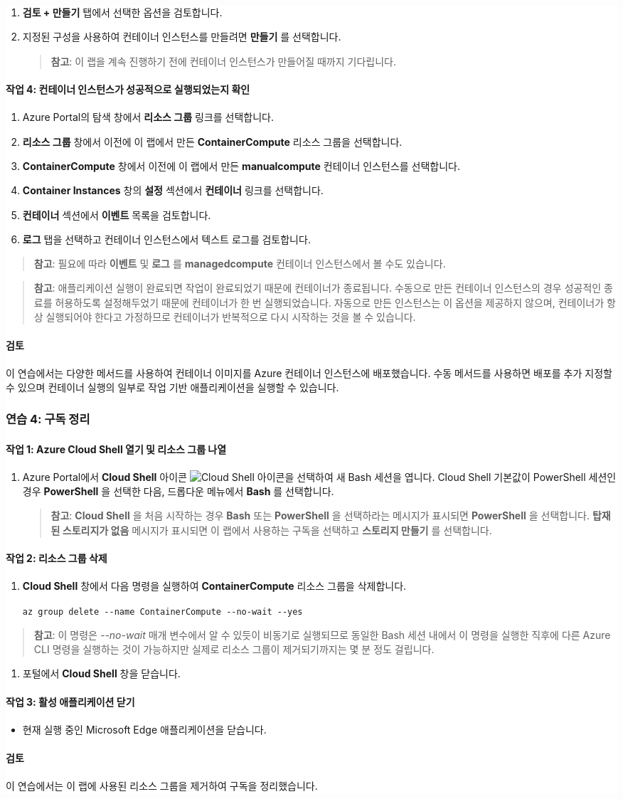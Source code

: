 1.  **검토 + 만들기** 탭에서 선택한 옵션을 검토합니다.

1.  지정된 구성을 사용하여 컨테이너 인스턴스를 만들려면 **만들기** 를 선택합니다.  

    > **참고**: 이 랩을 계속 진행하기 전에 컨테이너 인스턴스가 만들어질 때까지 기다립니다.

#### <a name="task-4-validate-that-the-container-instance-ran-successfully"></a>작업 4: 컨테이너 인스턴스가 성공적으로 실행되었는지 확인

1.  Azure Portal의 탐색 창에서 **리소스 그룹** 링크를 선택합니다.

1.  **리소스 그룹** 창에서 이전에 이 랩에서 만든 **ContainerCompute** 리소스 그룹을 선택합니다.

1.  **ContainerCompute** 창에서 이전에 이 랩에서 만든 **manualcompute** 컨테이너 인스턴스를 선택합니다.

1.  **Container Instances** 창의 **설정** 섹션에서 **컨테이너** 링크를 선택합니다.

1.  **컨테이너** 섹션에서 **이벤트** 목록을 검토합니다.

1.  **로그** 탭을 선택하고 컨테이너 인스턴스에서 텍스트 로그를 검토합니다.

> **참고**: 필요에 따라 **이벤트** 및 **로그** 를 **managedcompute** 컨테이너 인스턴스에서 볼 수도 있습니다.

> **참고**: 애플리케이션 실행이 완료되면 작업이 완료되었기 때문에 컨테이너가 종료됩니다. 수동으로 만든 컨테이너 인스턴스의 경우 성공적인 종료를 허용하도록 설정해두었기 때문에 컨테이너가 한 번 실행되었습니다. 자동으로 만든 인스턴스는 이 옵션을 제공하지 않으며, 컨테이너가 항상 실행되어야 한다고 가정하므로 컨테이너가 반복적으로 다시 시작하는 것을 볼 수 있습니다.

#### <a name="review"></a>검토

이 연습에서는 다양한 메서드를 사용하여 컨테이너 이미지를 Azure 컨테이너 인스턴스에 배포했습니다. 수동 메서드를 사용하면 배포를 추가 지정할 수 있으며 컨테이너 실행의 일부로 작업 기반 애플리케이션을 실행할 수 있습니다.

### <a name="exercise-4-clean-up-your-subscription"></a>연습 4: 구독 정리

#### <a name="task-1-open-azure-cloud-shell-and-list-resource-groups"></a>작업 1: Azure Cloud Shell 열기 및 리소스 그룹 나열

1.  Azure Portal에서 **Cloud Shell** 아이콘 ![Cloud Shell 아이콘](./media/az204_lab_CloudShell.png)을 선택하여 새 Bash 세션을 엽니다. Cloud Shell 기본값이 PowerShell 세션인 경우 **PowerShell** 을 선택한 다음, 드롭다운 메뉴에서 **Bash** 를 선택합니다.

    > **참고**: **Cloud Shell** 을 처음 시작하는 경우 **Bash** 또는 **PowerShell** 을 선택하라는 메시지가 표시되면 **PowerShell** 을 선택합니다. **탑재된 스토리지가 없음** 메시지가 표시되면 이 랩에서 사용하는 구독을 선택하고 **스토리지 만들기** 를 선택합니다.

#### <a name="task-2-delete-resource-groups"></a>작업 2: 리소스 그룹 삭제

1.  **Cloud Shell** 창에서 다음 명령을 실행하여 **ContainerCompute** 리소스 그룹을 삭제합니다.

    ```
    az group delete --name ContainerCompute --no-wait --yes
    ```

   > **참고**: 이 명령은 *--no-wait* 매개 변수에서 알 수 있듯이 비동기로 실행되므로 동일한 Bash 세션 내에서 이 명령을 실행한 직후에 다른 Azure CLI 명령을 실행하는 것이 가능하지만 실제로 리소스 그룹이 제거되기까지는 몇 분 정도 걸립니다.

1. 포털에서 **Cloud Shell** 창을 닫습니다.

#### <a name="task-3-close-the-active-applications"></a>작업 3: 활성 애플리케이션 닫기

-   현재 실행 중인 Microsoft Edge 애플리케이션을 닫습니다.

#### <a name="review"></a>검토

이 연습에서는 이 랩에 사용된 리소스 그룹을 제거하여 구독을 정리했습니다.
